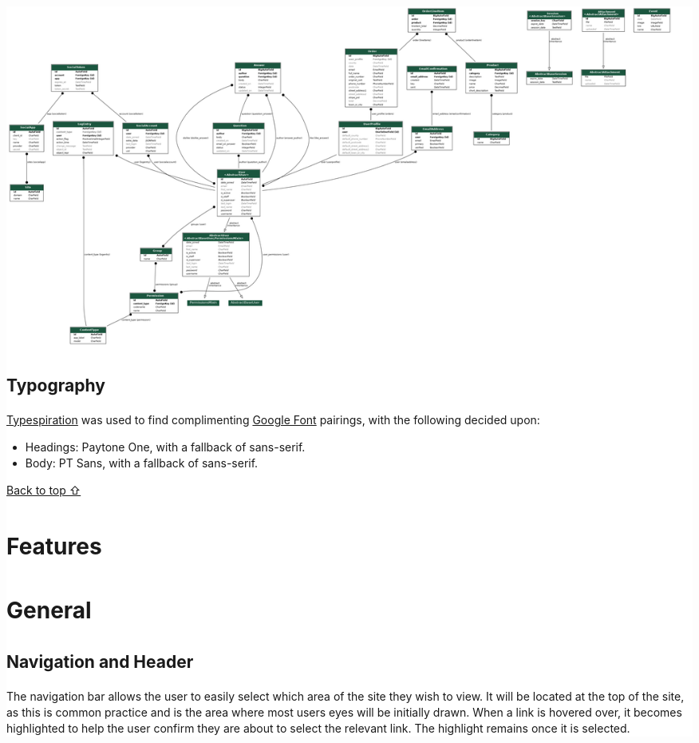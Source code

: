 <img src="static/images/readme/general/erd.png" alt="Entity Relarionship Diagram">


## Typography


[Typespiration](https://typespiration.com/) was used to find complimenting [Google Font](https://fonts.google.com) pairings, with the following decided upon:


- Headings: Paytone One, with a fallback of sans-serif.
- Body: PT Sans, with a fallback of sans-serif.


[Back to top ⇧](#Get-Wurst)


# Features


# General


## Navigation and Header


The navigation bar allows the user to easily select which area of the site they wish to view. It will be located at the top of the site, as this is common practice and is the area where most users eyes will be initially drawn. When a link is hovered over, it becomes highlighted to help the user confirm they are about to select the relevant link. The highlight remains once it is selected.

